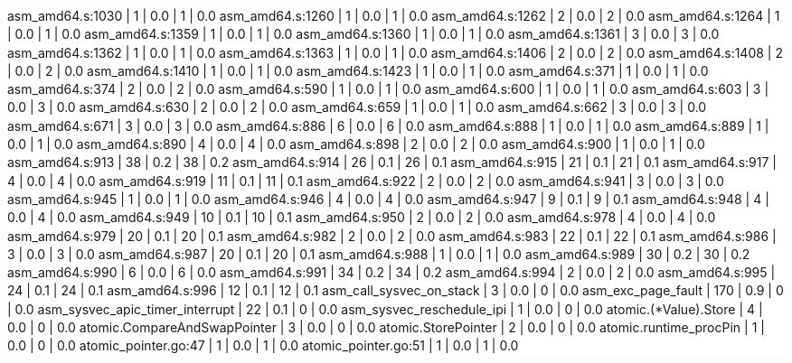 asm_amd64.s:1030                                    |      1 |   0.0 |   1 |   0.0
asm_amd64.s:1260                                    |      1 |   0.0 |   1 |   0.0
asm_amd64.s:1262                                    |      2 |   0.0 |   2 |   0.0
asm_amd64.s:1264                                    |      1 |   0.0 |   1 |   0.0
asm_amd64.s:1359                                    |      1 |   0.0 |   1 |   0.0
asm_amd64.s:1360                                    |      1 |   0.0 |   1 |   0.0
asm_amd64.s:1361                                    |      3 |   0.0 |   3 |   0.0
asm_amd64.s:1362                                    |      1 |   0.0 |   1 |   0.0
asm_amd64.s:1363                                    |      1 |   0.0 |   1 |   0.0
asm_amd64.s:1406                                    |      2 |   0.0 |   2 |   0.0
asm_amd64.s:1408                                    |      2 |   0.0 |   2 |   0.0
asm_amd64.s:1410                                    |      1 |   0.0 |   1 |   0.0
asm_amd64.s:1423                                    |      1 |   0.0 |   1 |   0.0
asm_amd64.s:371                                     |      1 |   0.0 |   1 |   0.0
asm_amd64.s:374                                     |      2 |   0.0 |   2 |   0.0
asm_amd64.s:590                                     |      1 |   0.0 |   1 |   0.0
asm_amd64.s:600                                     |      1 |   0.0 |   1 |   0.0
asm_amd64.s:603                                     |      3 |   0.0 |   3 |   0.0
asm_amd64.s:630                                     |      2 |   0.0 |   2 |   0.0
asm_amd64.s:659                                     |      1 |   0.0 |   1 |   0.0
asm_amd64.s:662                                     |      3 |   0.0 |   3 |   0.0
asm_amd64.s:671                                     |      3 |   0.0 |   3 |   0.0
asm_amd64.s:886                                     |      6 |   0.0 |   6 |   0.0
asm_amd64.s:888                                     |      1 |   0.0 |   1 |   0.0
asm_amd64.s:889                                     |      1 |   0.0 |   1 |   0.0
asm_amd64.s:890                                     |      4 |   0.0 |   4 |   0.0
asm_amd64.s:898                                     |      2 |   0.0 |   2 |   0.0
asm_amd64.s:900                                     |      1 |   0.0 |   1 |   0.0
asm_amd64.s:913                                     |     38 |   0.2 |  38 |   0.2
asm_amd64.s:914                                     |     26 |   0.1 |  26 |   0.1
asm_amd64.s:915                                     |     21 |   0.1 |  21 |   0.1
asm_amd64.s:917                                     |      4 |   0.0 |   4 |   0.0
asm_amd64.s:919                                     |     11 |   0.1 |  11 |   0.1
asm_amd64.s:922                                     |      2 |   0.0 |   2 |   0.0
asm_amd64.s:941                                     |      3 |   0.0 |   3 |   0.0
asm_amd64.s:945                                     |      1 |   0.0 |   1 |   0.0
asm_amd64.s:946                                     |      4 |   0.0 |   4 |   0.0
asm_amd64.s:947                                     |      9 |   0.1 |   9 |   0.1
asm_amd64.s:948                                     |      4 |   0.0 |   4 |   0.0
asm_amd64.s:949                                     |     10 |   0.1 |  10 |   0.1
asm_amd64.s:950                                     |      2 |   0.0 |   2 |   0.0
asm_amd64.s:978                                     |      4 |   0.0 |   4 |   0.0
asm_amd64.s:979                                     |     20 |   0.1 |  20 |   0.1
asm_amd64.s:982                                     |      2 |   0.0 |   2 |   0.0
asm_amd64.s:983                                     |     22 |   0.1 |  22 |   0.1
asm_amd64.s:986                                     |      3 |   0.0 |   3 |   0.0
asm_amd64.s:987                                     |     20 |   0.1 |  20 |   0.1
asm_amd64.s:988                                     |      1 |   0.0 |   1 |   0.0
asm_amd64.s:989                                     |     30 |   0.2 |  30 |   0.2
asm_amd64.s:990                                     |      6 |   0.0 |   6 |   0.0
asm_amd64.s:991                                     |     34 |   0.2 |  34 |   0.2
asm_amd64.s:994                                     |      2 |   0.0 |   2 |   0.0
asm_amd64.s:995                                     |     24 |   0.1 |  24 |   0.1
asm_amd64.s:996                                     |     12 |   0.1 |  12 |   0.1
asm_call_sysvec_on_stack                            |      3 |   0.0 |   0 |   0.0
asm_exc_page_fault                                  |    170 |   0.9 |   0 |   0.0
asm_sysvec_apic_timer_interrupt                     |     22 |   0.1 |   0 |   0.0
asm_sysvec_reschedule_ipi                           |      1 |   0.0 |   0 |   0.0
atomic.(*Value).Store                               |      4 |   0.0 |   0 |   0.0
atomic.CompareAndSwapPointer                        |      3 |   0.0 |   0 |   0.0
atomic.StorePointer                                 |      2 |   0.0 |   0 |   0.0
atomic.runtime_procPin                              |      1 |   0.0 |   0 |   0.0
atomic_pointer.go:47                                |      1 |   0.0 |   1 |   0.0
atomic_pointer.go:51                                |      1 |   0.0 |   1 |   0.0